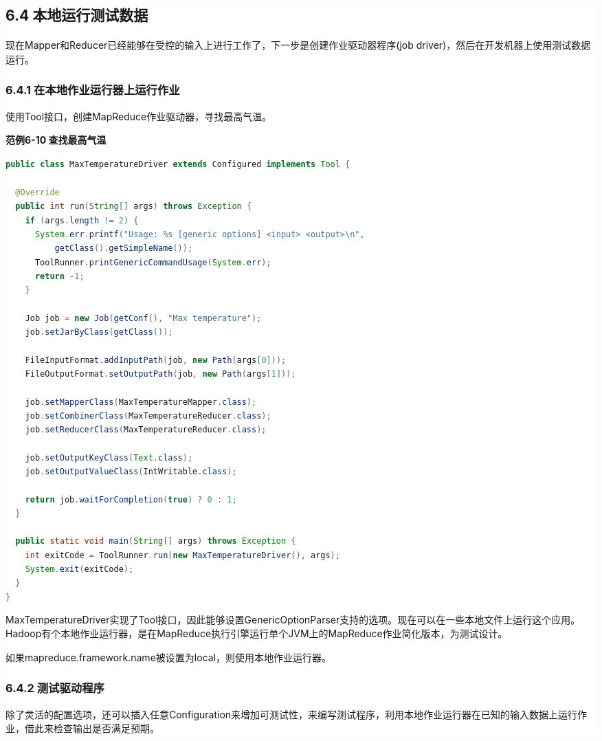 ## 6.4 本地运行测试数据

现在Mapper和Reducer已经能够在受控的输入上进行工作了，下一步是创建作业驱动器程序(job driver)，然后在开发机器上使用测试数据运行。

### 6.4.1 在本地作业运行器上运行作业

使用Tool接口，创建MapReduce作业驱动器，寻找最高气温。

**范例6-10 查找最高气温**

``` java
public class MaxTemperatureDriver extends Configured implements Tool {

  @Override
  public int run(String[] args) throws Exception {
    if (args.length != 2) {
      System.err.printf("Usage: %s [generic options] <input> <output>\n",
          getClass().getSimpleName());
      ToolRunner.printGenericCommandUsage(System.err);
      return -1;
    }
    
    Job job = new Job(getConf(), "Max temperature");
    job.setJarByClass(getClass());

    FileInputFormat.addInputPath(job, new Path(args[0]));
    FileOutputFormat.setOutputPath(job, new Path(args[1]));
    
    job.setMapperClass(MaxTemperatureMapper.class);
    job.setCombinerClass(MaxTemperatureReducer.class);
    job.setReducerClass(MaxTemperatureReducer.class);

    job.setOutputKeyClass(Text.class);
    job.setOutputValueClass(IntWritable.class);
    
    return job.waitForCompletion(true) ? 0 : 1;
  }
  
  public static void main(String[] args) throws Exception {
    int exitCode = ToolRunner.run(new MaxTemperatureDriver(), args);
    System.exit(exitCode);
  }
}
```

MaxTemperatureDriver实现了Tool接口，因此能够设置GenericOptionParser支持的选项。现在可以在一些本地文件上运行这个应用。Hadoop有个本地作业运行器，是在MapReduce执行引擎运行单个JVM上的MapReduce作业简化版本，为测试设计。

如果mapreduce.framework.name被设置为local，则使用本地作业运行器。

### 6.4.2 测试驱动程序

除了灵活的配置选项，还可以插入任意Configuration来增加可测试性，来编写测试程序，利用本地作业运行器在已知的输入数据上运行作业，借此来检查输出是否满足预期。
